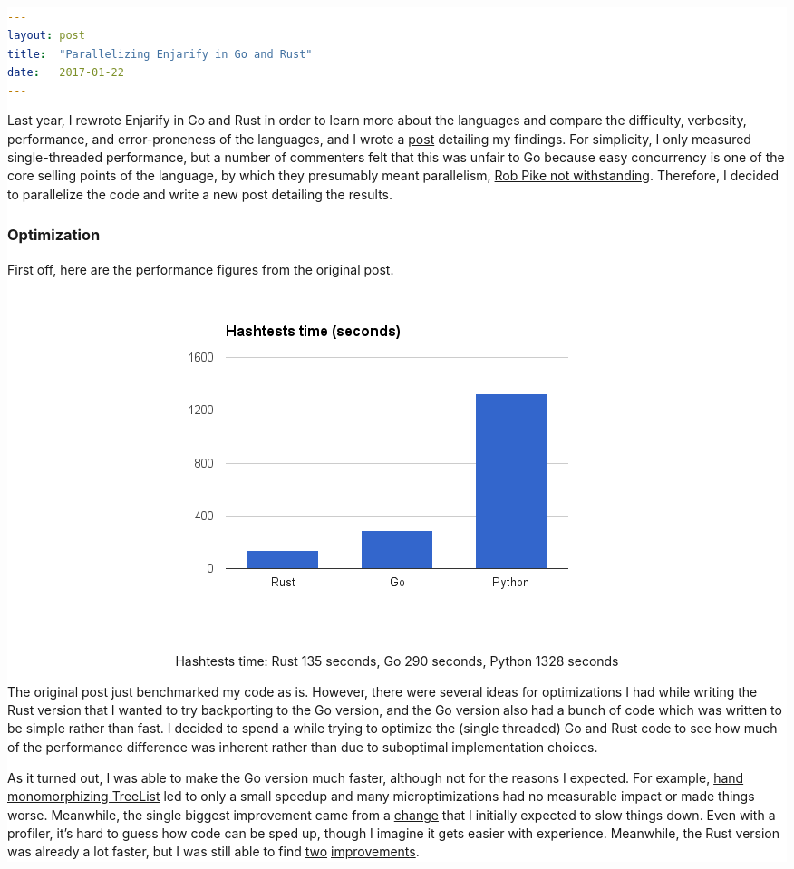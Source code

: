 ```yaml
---
layout:	post
title:	"Parallelizing Enjarify in Go and Rust"
date:	2017-01-22
---
```


  Last year, I rewrote Enjarify in Go and Rust in order to learn more about the languages and compare the difficulty, verbosity, performance, and error-proneness of the languages, and I wrote a [post](/2016/09/19/my-experience-rewriting-enjarify-in-rust.html) detailing my findings. For simplicity, I only measured single-threaded performance, but a number of commenters felt that this was unfair to Go because easy concurrency is one of the core selling points of the language, by which they presumably meant parallelism, [Rob Pike not withstanding](https://blog.golang.org/concurrency-is-not-parallelism). Therefore, I decided to parallelize the code and write a new post detailing the results.

### Optimization

First off, here are the performance figures from the original post.

<div align="center">
  <img src="/img/1*7HhieHh0kpFvUoExVLIGrg.png">
  <p>Hashtests time: Rust 135 seconds, Go 290 seconds, Python 1328 seconds</p>
</div>
The original post just benchmarked my code as is. However, there were several ideas for optimizations I had while writing the Rust version that I wanted to try backporting to the Go version, and the Go version also had a bunch of code which was written to be simple rather than fast. I decided to spend a while trying to optimize the (single threaded) Go and Rust code to see how much of the performance difference was inherent rather than due to suboptimal implementation choices.

As it turned out, I was able to make the Go version much faster, although not for the reasons I expected. For example, [hand monomorphizing TreeList](https://github.com/google/enjarify/commit/55e8e65e681b15f026625c38024a63adab8cd446) led to only a small speedup and many microptimizations had no measurable impact or made things worse. Meanwhile, the single biggest improvement came from a [change](https://github.com/google/enjarify/commit/8f35ae0954652595575972ef6d60ab742f9297a2) that I initially expected to slow things down. Even with a profiler, it’s hard to guess how code can be sped up, though I imagine it gets easier with experience. Meanwhile, the Rust version was already a lot faster, but I was still able to find [two](https://github.com/google/enjarify/commit/f9a22c97a53957102b1208ea7408bbcbbc0eba10) [improvements](https://github.com/google/enjarify/commit/0343db16bd36a090c038adc3c5ebcd2f9383cd30).
